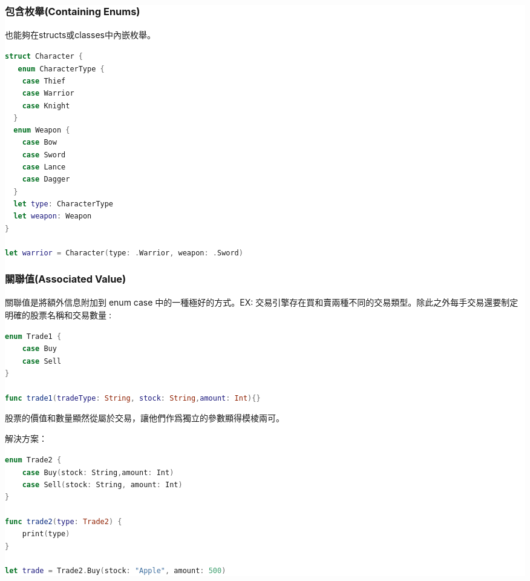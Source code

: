 

### 包含枚舉(Containing Enums)

也能夠在structs或classes中內嵌枚舉。

```swift
struct Character {
   enum CharacterType {
    case Thief
    case Warrior
    case Knight
  }
  enum Weapon {
    case Bow
    case Sword
    case Lance
    case Dagger
  }
  let type: CharacterType
  let weapon: Weapon
}

let warrior = Character(type: .Warrior, weapon: .Sword)
```



### 關聯值(Associated Value)

關聯值是將額外信息附加到 enum case 中的一種極好的方式。EX: 交易引擎存在買和賣兩種不同的交易類型。除此之外每手交易還要制定明確的股票名稱和交易數量 :

```swift
enum Trade1 {
    case Buy
    case Sell
}

func trade1(tradeType: String, stock: String,amount: Int){}
```

股票的價值和數量顯然從屬於交易，讓他們作爲獨立的參數顯得模棱兩可。

解決方案：

```swift
enum Trade2 {
    case Buy(stock: String,amount: Int)
    case Sell(stock: String, amount: Int)
}

func trade2(type: Trade2) {
    print(type)
}

let trade = Trade2.Buy(stock: "Apple", amount: 500)

```
